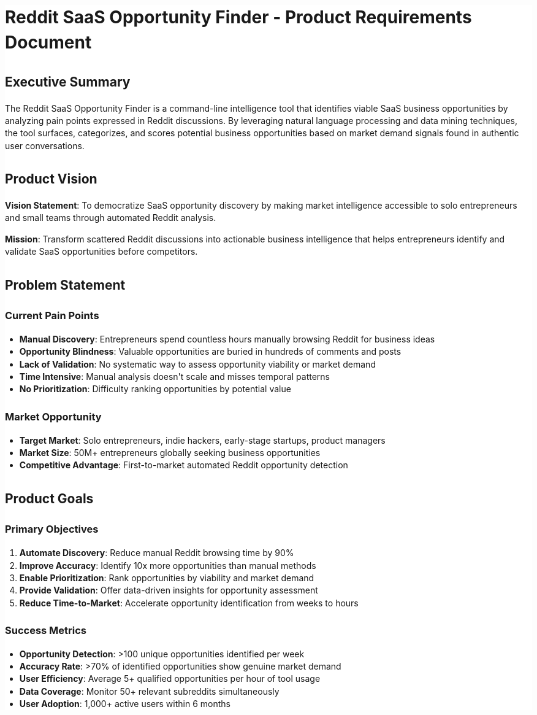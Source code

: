 # Reddit SaaS Opportunity Finder - Product Requirements Document

## Executive Summary

The Reddit SaaS Opportunity Finder is a command-line intelligence tool that identifies viable SaaS business opportunities by analyzing pain points expressed in Reddit discussions. By leveraging natural language processing and data mining techniques, the tool surfaces, categorizes, and scores potential business opportunities based on market demand signals found in authentic user conversations.

## Product Vision

**Vision Statement**: To democratize SaaS opportunity discovery by making market intelligence accessible to solo entrepreneurs and small teams through automated Reddit analysis.

**Mission**: Transform scattered Reddit discussions into actionable business intelligence that helps entrepreneurs identify and validate SaaS opportunities before competitors.

## Problem Statement

### Current Pain Points
- **Manual Discovery**: Entrepreneurs spend countless hours manually browsing Reddit for business ideas
- **Opportunity Blindness**: Valuable opportunities are buried in hundreds of comments and posts
- **Lack of Validation**: No systematic way to assess opportunity viability or market demand
- **Time Intensive**: Manual analysis doesn't scale and misses temporal patterns
- **No Prioritization**: Difficulty ranking opportunities by potential value

### Market Opportunity
- **Target Market**: Solo entrepreneurs, indie hackers, early-stage startups, product managers
- **Market Size**: 50M+ entrepreneurs globally seeking business opportunities
- **Competitive Advantage**: First-to-market automated Reddit opportunity detection

## Product Goals

### Primary Objectives
1. **Automate Discovery**: Reduce manual Reddit browsing time by 90%
2. **Improve Accuracy**: Identify 10x more opportunities than manual methods
3. **Enable Prioritization**: Rank opportunities by viability and market demand
4. **Provide Validation**: Offer data-driven insights for opportunity assessment
5. **Reduce Time-to-Market**: Accelerate opportunity identification from weeks to hours

### Success Metrics
- **Opportunity Detection**: >100 unique opportunities identified per week
- **Accuracy Rate**: >70% of identified opportunities show genuine market demand
- **User Efficiency**: Average 5+ qualified opportunities per hour of tool usage
- **Data Coverage**: Monitor 50+ relevant subreddits simultaneously
- **User Adoption**: 1,000+ active users within 6 months
